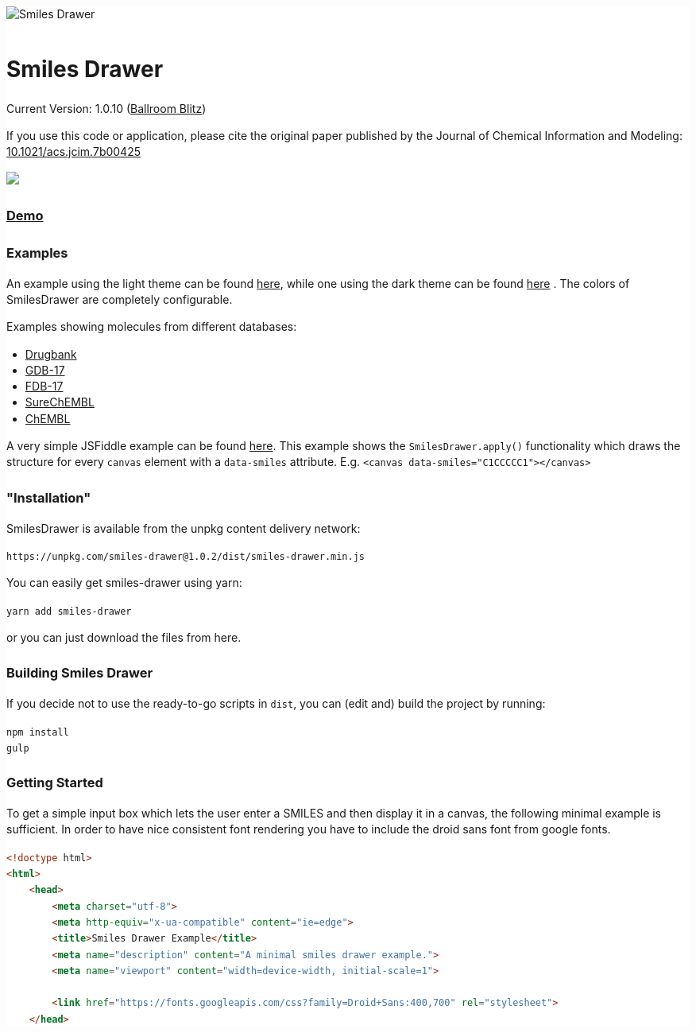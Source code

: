 ![Smiles Drawer](https://github.com/reymond-group/smilesDrawer/blob/master/logo.png?raw=true)
# Smiles Drawer
Current Version: 1.0.10 ([Ballroom Blitz](https://www.youtube.com/watch?v=ewFBuYHldeY))

If you use this code or application, please cite the original paper published by the Journal of Chemical Information and Modeling: [10.1021/acs.jcim.7b00425](http://dx.doi.org/10.1021/acs.jcim.7b00425)

<img src="http://doc.gdb.tools/smilesDrawer/structures.png"></img>

<h3><a href="http://doc.gdb.tools/smilesDrawer/sd/example/index_light.html">Demo</a></h3>

### Examples
An example using the light theme can be found [here](http://doc.gdb.tools/smilesDrawer/sd/example/index_light.html), while one using the dark theme can be found [here](http://doc.gdb.tools/smilesDrawer/sd/example/index.html) . The colors of SmilesDrawer are completely configurable.

Examples showing molecules from different databases:
- [Drugbank](http://doc.gdb.tools/smilesDrawer/sd/test/browser.html?set=drugbank)
- [GDB-17](http://doc.gdb.tools/smilesDrawer/sd/test/browser.html?set=gdb17)
- [FDB-17](http://doc.gdb.tools/smilesDrawer/sd/test/browser.html?set=fdb)
- [SureChEMBL](http://doc.gdb.tools/smilesDrawer/sd/test/browser.html?set=schembl)
- [ChEMBL](http://doc.gdb.tools/smilesDrawer/sd/test/browser.html?set=chembl)

A very simple JSFiddle example can be found [here](https://jsfiddle.net/zjdtkL57/1/). This example shows the `SmilesDrawer.apply()` functionality which draws the structure for every `canvas` element with a `data-smiles` attribute. E.g. `<canvas data-smiles="C1CCCCC1"></canvas>`
### "Installation"
SmilesDrawer is available from the unpkg content delivery network:
```
https://unpkg.com/smiles-drawer@1.0.2/dist/smiles-drawer.min.js
```
You can easily get smiles-drawer using yarn:
```
yarn add smiles-drawer
```
or you can just download the files from here.

### Building Smiles Drawer
If you decide not to use the ready-to-go scripts in `dist`, you can (edit and) build the project by running:
```bash
npm install
gulp
```

### Getting Started
To get a simple input box which lets the user enter a SMILES and then display it in a canvas, the following minimal example is sufficient.
In order to have nice consistent font rendering you have to include the droid sans font from google fonts.
```html
<!doctype html>
<html>
    <head>
        <meta charset="utf-8">
        <meta http-equiv="x-ua-compatible" content="ie=edge">
        <title>Smiles Drawer Example</title>
        <meta name="description" content="A minimal smiles drawer example.">
        <meta name="viewport" content="width=device-width, initial-scale=1">
    
        <link href="https://fonts.googleapis.com/css?family=Droid+Sans:400,700" rel="stylesheet">
    </head>
```
